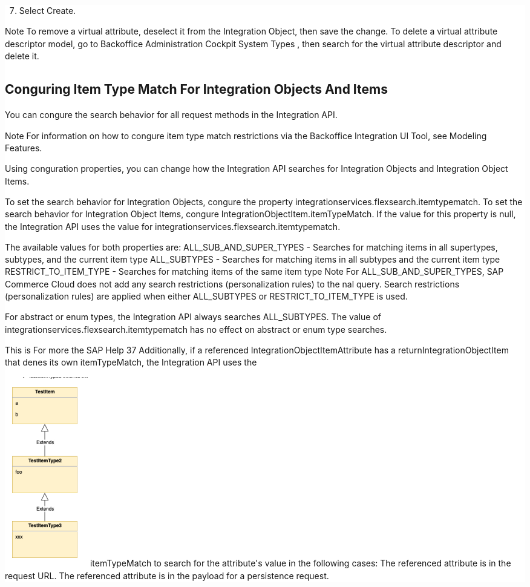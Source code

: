 7. Select Create.

 Note To remove a virtual attribute, deselect it from the Integration Object, then save the change. To delete a virtual attribute descriptor model, go to Backoffice Administration Cockpit System Types , then search for the virtual attribute descriptor and delete it.

## Conguring Item Type Match For Integration Objects And Items

You can congure the search behavior for all request methods in the Integration API.

 Note For information on how to congure item type match restrictions via the Backoffice Integration UI Tool, see Modeling Features.

Using conguration properties, you can change how the Integration API searches for Integration Objects and Integration Object Items.

To set the search behavior for Integration Objects, congure the property integrationservices.flexsearch.itemtypematch. To set the search behavior for Integration Object Items, congure IntegrationObjectItem.itemTypeMatch. If the value for this property is null, the Integration API uses the value for integrationservices.flexsearch.itemtypematch.

The available values for both properties are:
ALL_SUB_AND_SUPER_TYPES - Searches for matching items in all supertypes, subtypes, and the current item type ALL_SUBTYPES - Searches for matching items in all subtypes and the current item type RESTRICT_TO_ITEM_TYPE - Searches for matching items of the same item type Note For ALL_SUB_AND_SUPER_TYPES, SAP Commerce Cloud does not add any search restrictions (personalization rules) to the nal query. Search restrictions (personalization rules) are applied when either ALL_SUBTYPES or RESTRICT_TO_ITEM_TYPE is used.

For abstract or enum types, the Integration API always searches ALL_SUBTYPES. The value of integrationservices.flexsearch.itemtypematch has no effect on abstract or enum type searches.

This is   For more    the SAP Help  37 Additionally, if a referenced IntegrationObjectItemAttribute has a returnIntegrationObjectItem that denes its own itemTypeMatch, the Integration API uses the

![37_image_0.png](37_image_0.png) itemTypeMatch to search for the attribute's value in the following cases:
The referenced attribute is in the request URL. The referenced attribute is in the payload for a persistence request.
